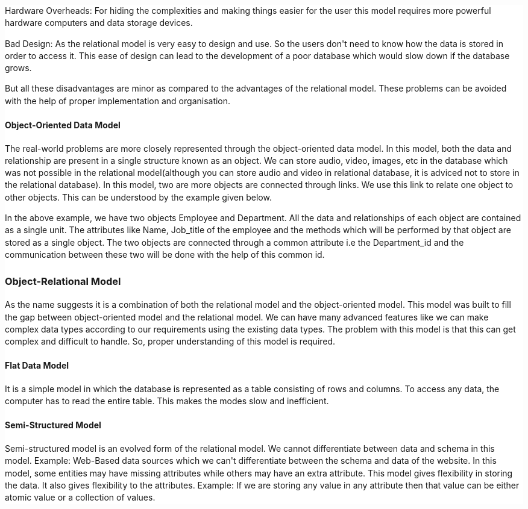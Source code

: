 Hardware Overheads: For hiding the complexities and making things easier for the user this model requires more powerful hardware computers and data storage devices.

Bad Design: As the relational model is very easy to design and use. So the users don't need to know how the data is stored in order to access it. This ease of design can lead to the development of a poor database which would slow down if the database grows.

But all these disadvantages are minor as compared to the advantages of the relational model. These problems can be avoided with the help of proper implementation and organisation.

  

#### Object-Oriented Data Model

The real-world problems are more closely represented through the object-oriented data model. In this model, both the data and relationship are present in a single structure known as an object. We can store audio, video, images, etc in the database which was not possible in the relational model(although you can store audio and video in relational database, it is adviced not to store in the relational database). In this model, two are more objects are connected through links. We use this link to relate one object to other objects. This can be understood by the example given below.

  
  

In the above example, we have two objects Employee and Department. All the data and relationships of each object are contained as a single unit. The attributes like Name, Job_title of the employee and the methods which will be performed by that object are stored as a single object. The two objects are connected through a common attribute i.e the Department_id and the communication between these two will be done with the help of this common id.


### Object-Relational Model

As the name suggests it is a combination of both the relational model and the object-oriented model. This model was built to fill the gap between object-oriented model and the relational model. We can have many advanced features like we can make complex data types according to our requirements using the existing data types. The problem with this model is that this can get complex and difficult to handle. So, proper understanding of this model is required.

  

#### Flat Data Model

It is a simple model in which the database is represented as a table consisting of rows and columns. To access any data, the computer has to read the entire table. This makes the modes slow and inefficient.

  

#### Semi-Structured Model

Semi-structured model is an evolved form of the relational model. We cannot differentiate between data and schema in this model. Example: Web-Based data sources which we can't differentiate between the schema and data of the website. In this model, some entities may have missing attributes while others may have an extra attribute. This model gives flexibility in storing the data. It also gives flexibility to the attributes. Example: If we are storing any value in any attribute then that value can be either atomic value or a collection of values.

  
